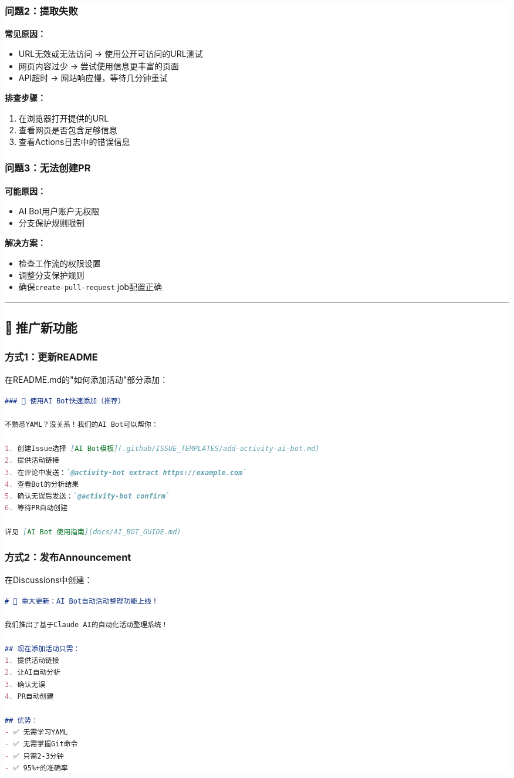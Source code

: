 ### 问题2：提取失败

**常见原因：**
- URL无效或无法访问 → 使用公开可访问的URL测试
- 网页内容过少 → 尝试使用信息更丰富的页面
- API超时 → 网站响应慢，等待几分钟重试

**排查步骤：**
1. 在浏览器打开提供的URL
2. 查看网页是否包含足够信息
3. 查看Actions日志中的错误信息

### 问题3：无法创建PR

**可能原因：**
- AI Bot用户账户无权限
- 分支保护规则限制

**解决方案：**
- 检查工作流的权限设置
- 调整分支保护规则
- 确保`create-pull-request` job配置正确

---

## 📢 推广新功能

### 方式1：更新README

在README.md的"如何添加活动"部分添加：

```markdown
### 🤖 使用AI Bot快速添加（推荐）

不熟悉YAML？没关系！我们的AI Bot可以帮你：

1. 创建Issue选择 [AI Bot模板](.github/ISSUE_TEMPLATES/add-activity-ai-bot.md)
2. 提供活动链接
3. 在评论中发送：`@activity-bot extract https://example.com`
4. 查看Bot的分析结果
5. 确认无误后发送：`@activity-bot confirm`
6. 等待PR自动创建

详见 [AI Bot 使用指南](docs/AI_BOT_GUIDE.md)
```

### 方式2：发布Announcement

在Discussions中创建：

```markdown
# 🎉 重大更新：AI Bot自动活动整理功能上线！

我们推出了基于Claude AI的自动化活动整理系统！

## 现在添加活动只需：
1. 提供活动链接
2. 让AI自动分析
3. 确认无误
4. PR自动创建

## 优势：
- ✅ 无需学习YAML
- ✅ 无需掌握Git命令
- ✅ 只需2-3分钟
- ✅ 95%+的准确率
```